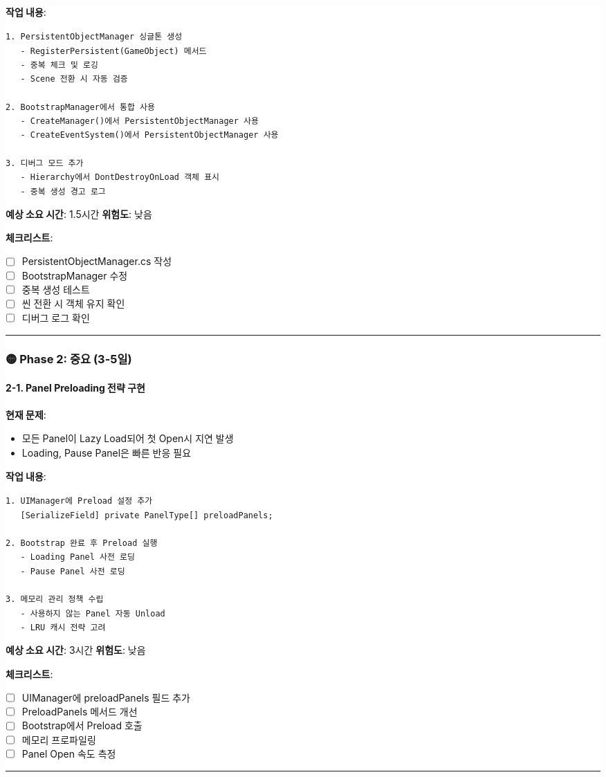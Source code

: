 **작업 내용**:
```
1. PersistentObjectManager 싱글톤 생성
   - RegisterPersistent(GameObject) 메서드
   - 중복 체크 및 로깅
   - Scene 전환 시 자동 검증

2. BootstrapManager에서 통합 사용
   - CreateManager()에서 PersistentObjectManager 사용
   - CreateEventSystem()에서 PersistentObjectManager 사용

3. 디버그 모드 추가
   - Hierarchy에서 DontDestroyOnLoad 객체 표시
   - 중복 생성 경고 로그
```

**예상 소요 시간**: 1.5시간
**위험도**: 낮음

**체크리스트**:
- [ ] PersistentObjectManager.cs 작성
- [ ] BootstrapManager 수정
- [ ] 중복 생성 테스트
- [ ] 씬 전환 시 객체 유지 확인
- [ ] 디버그 로그 확인

---

### 🟡 Phase 2: 중요 (3-5일)

#### 2-1. Panel Preloading 전략 구현
**현재 문제**:
- 모든 Panel이 Lazy Load되어 첫 Open시 지연 발생
- Loading, Pause Panel은 빠른 반응 필요

**작업 내용**:
```
1. UIManager에 Preload 설정 추가
   [SerializeField] private PanelType[] preloadPanels;

2. Bootstrap 완료 후 Preload 실행
   - Loading Panel 사전 로딩
   - Pause Panel 사전 로딩

3. 메모리 관리 정책 수립
   - 사용하지 않는 Panel 자동 Unload
   - LRU 캐시 전략 고려
```

**예상 소요 시간**: 3시간
**위험도**: 낮음

**체크리스트**:
- [ ] UIManager에 preloadPanels 필드 추가
- [ ] PreloadPanels 메서드 개선
- [ ] Bootstrap에서 Preload 호출
- [ ] 메모리 프로파일링
- [ ] Panel Open 속도 측정

---